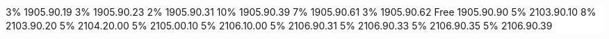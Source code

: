 <td>3%</td>
</tr>
<tr>
<td>1905.90.19</td>
<td>3%</td>
</tr>
<tr>
<td>1905.90.23</td>
<td>2%</td>
</tr>
<tr>
<td>1905.90.31</td>
<td>10%</td>
</tr>
<tr>
<td>1905.90.39</td>
<td>7%</td>
</tr>
<tr>
<td>1905.90.61</td>
<td>3%</td>
</tr>
<tr>
<td>1905.90.62</td>
<td>Free</td>
</tr>
<tr>
<td>1905.90.90</td>
<td>5%</td>
</tr>
<tr>
<td>2103.90.10</td>
<td>8%</td>
</tr>
<tr>
<td>2103.90.20</td>
<td>5%</td>
</tr>
<tr>
<td>2104.20.00</td>
<td>5%</td>
</tr>
<tr>
<td>2105.00.10</td>
<td>5%</td>
</tr>
<tr>
<td>2106.10.00</td>
<td>5%</td>
</tr>
<tr>
<td>2106.90.31</td>
<td>5%</td>
</tr>
<tr>
<td>2106.90.33</td>
<td>5%</td>
</tr>
<tr>
<td>2106.90.35</td>
<td>5%</td>
</tr>
<tr>
<td>2106.90.39</td>